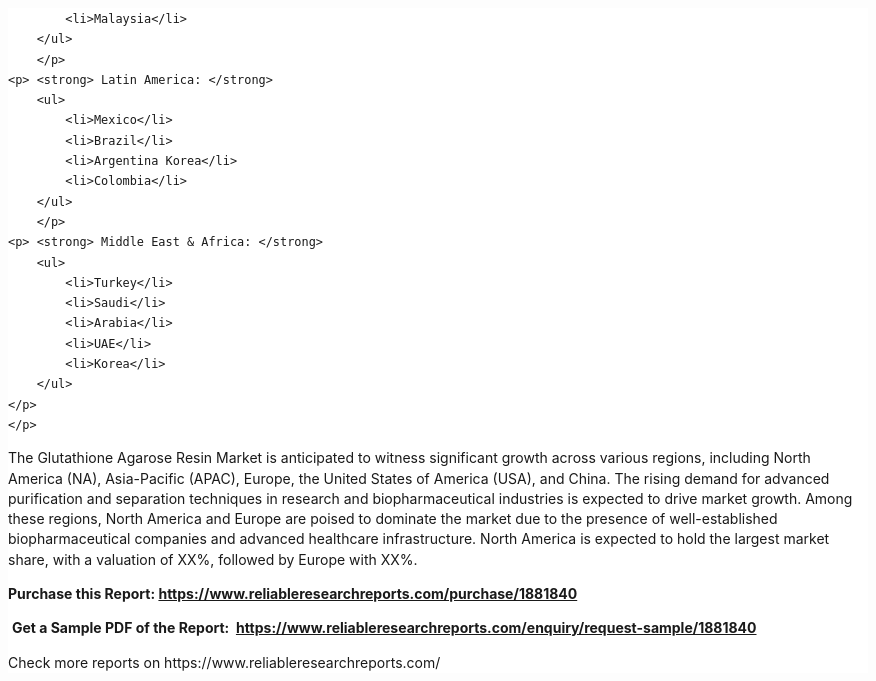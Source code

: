             <li>Malaysia</li>
        </ul>
        </p> 
    <p> <strong> Latin America: </strong>
        <ul>
            <li>Mexico</li>
            <li>Brazil</li>
            <li>Argentina Korea</li>
            <li>Colombia</li>
        </ul>
        </p> 
    <p> <strong> Middle East & Africa: </strong>
        <ul>
            <li>Turkey</li>
            <li>Saudi</li>
            <li>Arabia</li>
            <li>UAE</li>
            <li>Korea</li>
        </ul>
    </p>
    </p>
<p><p>The Glutathione Agarose Resin Market is anticipated to witness significant growth across various regions, including North America (NA), Asia-Pacific (APAC), Europe, the United States of America (USA), and China. The rising demand for advanced purification and separation techniques in research and biopharmaceutical industries is expected to drive market growth. Among these regions, North America and Europe are poised to dominate the market due to the presence of well-established biopharmaceutical companies and advanced healthcare infrastructure. North America is expected to hold the largest market share, with a valuation of XX%, followed by Europe with XX%.</p></p>
<p><strong>Purchase this Report: <a href="https://www.reliableresearchreports.com/purchase/1881840">https://www.reliableresearchreports.com/purchase/1881840</a></strong></p>
<p>&nbsp;<strong>Get a Sample PDF of the Report:&nbsp;&nbsp;<a href="https://www.reliableresearchreports.com/enquiry/request-sample/1881840">https://www.reliableresearchreports.com/enquiry/request-sample/1881840</a></strong></p>
<p><strong></strong></p>
<p>Check more reports on https://www.reliableresearchreports.com/</p>